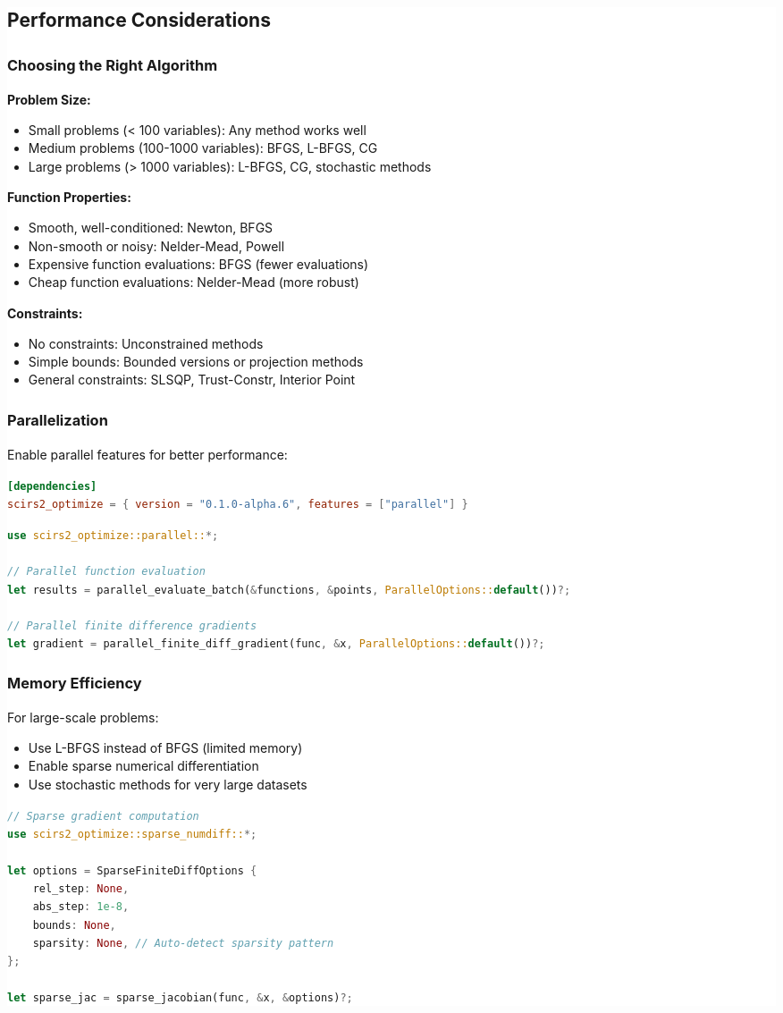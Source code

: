 ```rust
```

## Performance Considerations

### Choosing the Right Algorithm

**Problem Size:**
- Small problems (< 100 variables): Any method works well
- Medium problems (100-1000 variables): BFGS, L-BFGS, CG
- Large problems (> 1000 variables): L-BFGS, CG, stochastic methods

**Function Properties:**
- Smooth, well-conditioned: Newton, BFGS
- Non-smooth or noisy: Nelder-Mead, Powell
- Expensive function evaluations: BFGS (fewer evaluations)
- Cheap function evaluations: Nelder-Mead (more robust)

**Constraints:**
- No constraints: Unconstrained methods
- Simple bounds: Bounded versions or projection methods  
- General constraints: SLSQP, Trust-Constr, Interior Point

### Parallelization

Enable parallel features for better performance:

```toml
[dependencies]
scirs2_optimize = { version = "0.1.0-alpha.6", features = ["parallel"] }
```

```rust
use scirs2_optimize::parallel::*;

// Parallel function evaluation
let results = parallel_evaluate_batch(&functions, &points, ParallelOptions::default())?;

// Parallel finite difference gradients
let gradient = parallel_finite_diff_gradient(func, &x, ParallelOptions::default())?;
```

### Memory Efficiency

For large-scale problems:
- Use L-BFGS instead of BFGS (limited memory)
- Enable sparse numerical differentiation
- Use stochastic methods for very large datasets

```rust
// Sparse gradient computation
use scirs2_optimize::sparse_numdiff::*;

let options = SparseFiniteDiffOptions {
    rel_step: None,
    abs_step: 1e-8,
    bounds: None,
    sparsity: None, // Auto-detect sparsity pattern
};

let sparse_jac = sparse_jacobian(func, &x, &options)?;
```
